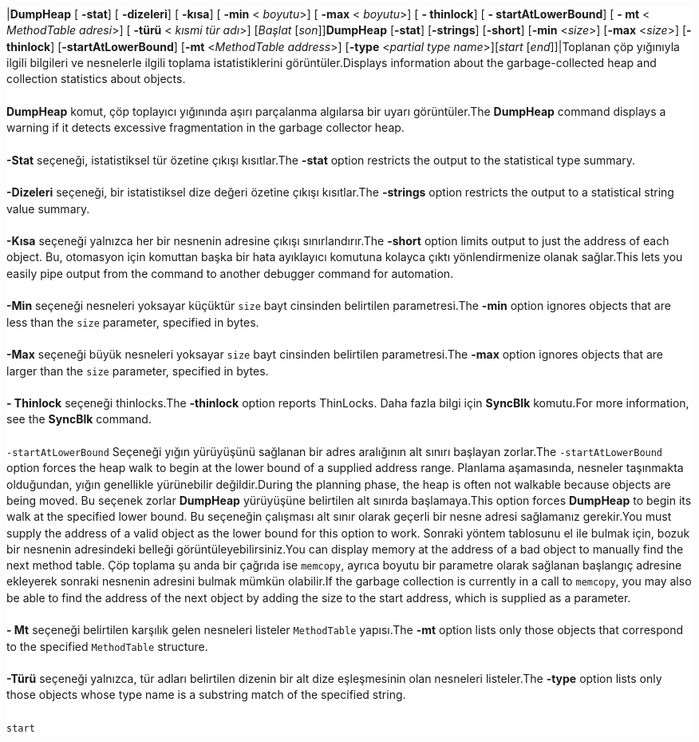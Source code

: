 |<span data-ttu-id="7a97f-154">**DumpHeap** [ **-stat**] [ **-dizeleri**] [ **-kısa**] [ **-min** \< *boyutu*>] [ **-max** \< *boyutu*>] [ **- thinlock**] [ **- startAtLowerBound**] [ **- mt** \< *MethodTable adresi*>] [ **-türü** \< *kısmi tür adı*>] [*Başlat* [*son*]]</span><span class="sxs-lookup"><span data-stu-id="7a97f-154">**DumpHeap** [**-stat**] [**-strings**] [**-short**] [**-min** \<*size*>] [**-max** \<*size*>] [**-thinlock**] [**-startAtLowerBound**] [**-mt** \<*MethodTable address*>] [**-type** \<*partial type name*>][*start* [*end*]]</span></span>|<span data-ttu-id="7a97f-155">Toplanan çöp yığınıyla ilgili bilgileri ve nesnelerle ilgili toplama istatistiklerini görüntüler.</span><span class="sxs-lookup"><span data-stu-id="7a97f-155">Displays information about the garbage-collected heap and collection statistics about objects.</span></span><br /><br /> <span data-ttu-id="7a97f-156">**DumpHeap** komut, çöp toplayıcı yığınında aşırı parçalanma algılarsa bir uyarı görüntüler.</span><span class="sxs-lookup"><span data-stu-id="7a97f-156">The **DumpHeap** command displays a warning if it detects excessive fragmentation in the garbage collector heap.</span></span><br /><br /> <span data-ttu-id="7a97f-157">**-Stat** seçeneği, istatistiksel tür özetine çıkışı kısıtlar.</span><span class="sxs-lookup"><span data-stu-id="7a97f-157">The **-stat** option restricts the output to the statistical type summary.</span></span><br /><br /> <span data-ttu-id="7a97f-158">**-Dizeleri** seçeneği, bir istatistiksel dize değeri özetine çıkışı kısıtlar.</span><span class="sxs-lookup"><span data-stu-id="7a97f-158">The **-strings** option restricts the output to a statistical string value summary.</span></span><br /><br /> <span data-ttu-id="7a97f-159">**-Kısa** seçeneği yalnızca her bir nesnenin adresine çıkışı sınırlandırır.</span><span class="sxs-lookup"><span data-stu-id="7a97f-159">The **-short** option limits output to just the address of each object.</span></span> <span data-ttu-id="7a97f-160">Bu, otomasyon için komuttan başka bir hata ayıklayıcı komutuna kolayca çıktı yönlendirmenize olanak sağlar.</span><span class="sxs-lookup"><span data-stu-id="7a97f-160">This lets you easily pipe output from the command to another debugger command for automation.</span></span><br /><br /> <span data-ttu-id="7a97f-161">**-Min** seçeneği nesneleri yoksayar küçüktür `size` bayt cinsinden belirtilen parametresi.</span><span class="sxs-lookup"><span data-stu-id="7a97f-161">The **-min** option ignores objects that are less than the `size` parameter, specified in bytes.</span></span><br /><br /> <span data-ttu-id="7a97f-162">**-Max** seçeneği büyük nesneleri yoksayar `size` bayt cinsinden belirtilen parametresi.</span><span class="sxs-lookup"><span data-stu-id="7a97f-162">The **-max** option ignores objects that are larger than the `size` parameter, specified in bytes.</span></span><br /><br /> <span data-ttu-id="7a97f-163">**- Thinlock** seçeneği thinlocks.</span><span class="sxs-lookup"><span data-stu-id="7a97f-163">The **-thinlock** option reports ThinLocks.</span></span>  <span data-ttu-id="7a97f-164">Daha fazla bilgi için **SyncBlk** komutu.</span><span class="sxs-lookup"><span data-stu-id="7a97f-164">For more information, see the **SyncBlk** command.</span></span><br /><br /> <span data-ttu-id="7a97f-165">`-startAtLowerBound` Seçeneği yığın yürüyüşünü sağlanan bir adres aralığının alt sınırı başlayan zorlar.</span><span class="sxs-lookup"><span data-stu-id="7a97f-165">The `-startAtLowerBound` option forces the heap walk to begin at the lower bound of a supplied address range.</span></span> <span data-ttu-id="7a97f-166">Planlama aşamasında, nesneler taşınmakta olduğundan, yığın genellikle yürünebilir değildir.</span><span class="sxs-lookup"><span data-stu-id="7a97f-166">During the planning phase, the heap is often not walkable because objects are being moved.</span></span> <span data-ttu-id="7a97f-167">Bu seçenek zorlar **DumpHeap** yürüyüşüne belirtilen alt sınırda başlamaya.</span><span class="sxs-lookup"><span data-stu-id="7a97f-167">This option forces **DumpHeap** to begin its walk at the specified lower bound.</span></span> <span data-ttu-id="7a97f-168">Bu seçeneğin çalışması alt sınır olarak geçerli bir nesne adresi sağlamanız gerekir.</span><span class="sxs-lookup"><span data-stu-id="7a97f-168">You must supply the address of a valid object as the lower bound for this option to work.</span></span> <span data-ttu-id="7a97f-169">Sonraki yöntem tablosunu el ile bulmak için, bozuk bir nesnenin adresindeki belleği görüntüleyebilirsiniz.</span><span class="sxs-lookup"><span data-stu-id="7a97f-169">You can display memory at the address of a bad object to manually find the next method table.</span></span> <span data-ttu-id="7a97f-170">Çöp toplama şu anda bir çağrıda ise `memcopy`, ayrıca boyutu bir parametre olarak sağlanan başlangıç adresine ekleyerek sonraki nesnenin adresini bulmak mümkün olabilir.</span><span class="sxs-lookup"><span data-stu-id="7a97f-170">If the garbage collection is currently in a call to `memcopy`, you may also be able to find the address of the next object by adding the size to the start address, which is supplied as a parameter.</span></span><br /><br /> <span data-ttu-id="7a97f-171">**- Mt** seçeneği belirtilen karşılık gelen nesneleri listeler `MethodTable` yapısı.</span><span class="sxs-lookup"><span data-stu-id="7a97f-171">The **-mt** option lists only those objects that correspond to the specified `MethodTable` structure.</span></span><br /><br /> <span data-ttu-id="7a97f-172">**-Türü** seçeneği yalnızca, tür adları belirtilen dizenin bir alt dize eşleşmesinin olan nesneleri listeler.</span><span class="sxs-lookup"><span data-stu-id="7a97f-172">The **-type** option lists only those objects whose type name is a substring match of the specified string.</span></span><br /><br /> <span data-ttu-id="7a97f-173">`start`